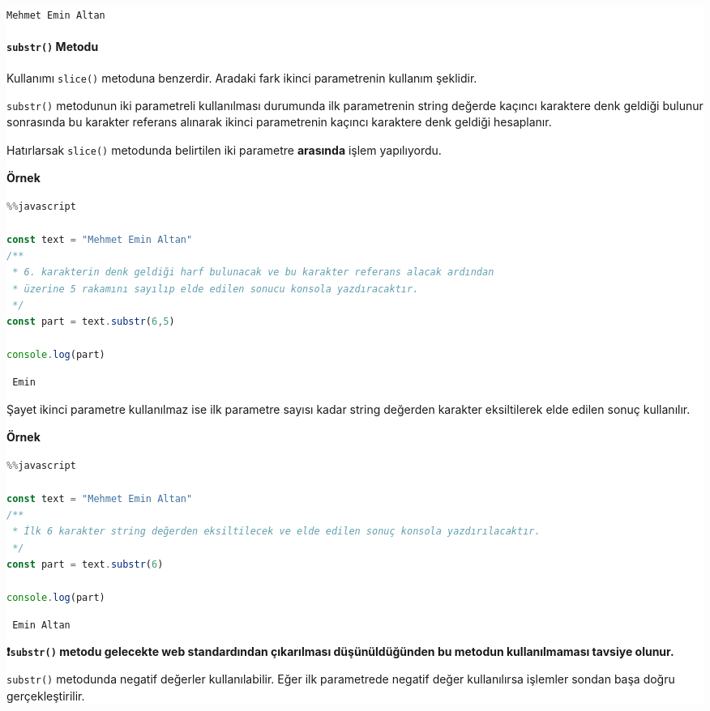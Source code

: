     Mehmet Emin Altan


####  `substr()` Metodu
Kullanımı `slice()` metoduna benzerdir. Aradaki fark ikinci parametrenin kullanım şeklidir. 

`substr()` metodunun iki parametreli kullanılması durumunda ilk parametrenin string değerde kaçıncı karaktere denk geldiği bulunur sonrasında bu karakter referans alınarak ikinci parametrenin kaçıncı karaktere denk geldiği hesaplanır.

Hatırlarsak `slice()` metodunda belirtilen iki parametre **arasında** işlem yapılıyordu. 

**Örnek**


```javascript
%%javascript

const text = "Mehmet Emin Altan"
/** 
 * 6. karakterin denk geldiği harf bulunacak ve bu karakter referans alacak ardından 
 * üzerine 5 rakamını sayılıp elde edilen sonucu konsola yazdıracaktır.
 */
const part = text.substr(6,5)

console.log(part)

```

     Emin


Şayet ikinci parametre kullanılmaz ise ilk parametre sayısı kadar string değerden karakter eksiltilerek elde edilen sonuç kullanılır.

**Örnek**


```javascript
%%javascript

const text = "Mehmet Emin Altan"
/** 
 * İlk 6 karakter string değerden eksiltilecek ve elde edilen sonuç konsola yazdırılacaktır.
 */
const part = text.substr(6)

console.log(part)

```

     Emin Altan


**❗`substr()` metodu gelecekte web standardından çıkarılması düşünüldüğünden bu metodun kullanılmaması tavsiye olunur.**

`substr()` metodunda negatif değerler kullanılabilir. Eğer ilk parametrede negatif değer kullanılırsa işlemler sondan başa doğru gerçekleştirilir.
